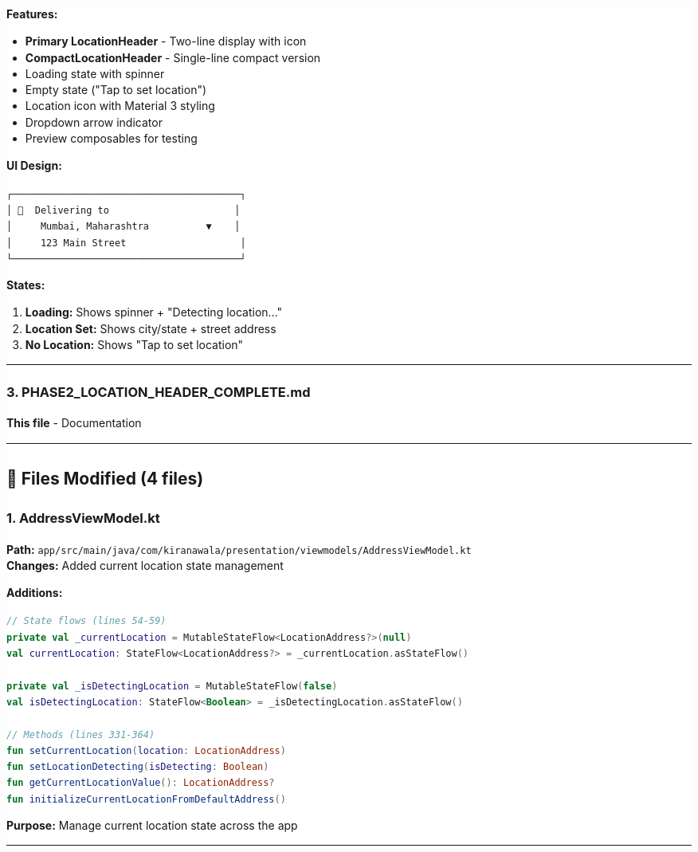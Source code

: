 **Features:**
- **Primary LocationHeader** - Two-line display with icon
- **CompactLocationHeader** - Single-line compact version
- Loading state with spinner
- Empty state ("Tap to set location")
- Location icon with Material 3 styling
- Dropdown arrow indicator
- Preview composables for testing

**UI Design:**
```
┌────────────────────────────────────────┐
│ 📍  Delivering to                      │
│     Mumbai, Maharashtra          ▼    │
│     123 Main Street                    │
└────────────────────────────────────────┘
```

**States:**
1. **Loading:** Shows spinner + "Detecting location..."
2. **Location Set:** Shows city/state + street address
3. **No Location:** Shows "Tap to set location"

---

### 3. PHASE2_LOCATION_HEADER_COMPLETE.md
**This file** - Documentation

---

## 📝 Files Modified (4 files)

### 1. AddressViewModel.kt
**Path:** `app/src/main/java/com/kiranawala/presentation/viewmodels/AddressViewModel.kt`  
**Changes:** Added current location state management

**Additions:**
```kotlin
// State flows (lines 54-59)
private val _currentLocation = MutableStateFlow<LocationAddress?>(null)
val currentLocation: StateFlow<LocationAddress?> = _currentLocation.asStateFlow()

private val _isDetectingLocation = MutableStateFlow(false)
val isDetectingLocation: StateFlow<Boolean> = _isDetectingLocation.asStateFlow()

// Methods (lines 331-364)
fun setCurrentLocation(location: LocationAddress)
fun setLocationDetecting(isDetecting: Boolean)
fun getCurrentLocationValue(): LocationAddress?
fun initializeCurrentLocationFromDefaultAddress()
```

**Purpose:** Manage current location state across the app

---
